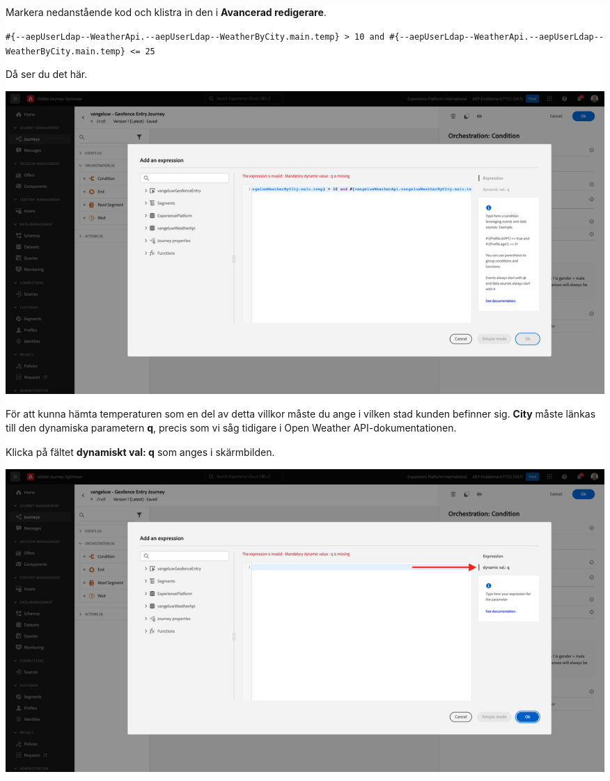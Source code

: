 Markera nedanstående kod och klistra in den i **Avancerad redigerare**.

`#{--aepUserLdap--WeatherApi.--aepUserLdap--WeatherByCity.main.temp} > 10 and #{--aepUserLdap--WeatherApi.--aepUserLdap--WeatherByCity.main.temp} <= 25`

Då ser du det här.

![Demo](./images/joc10.png)

För att kunna hämta temperaturen som en del av detta villkor måste du ange i vilken stad kunden befinner sig.
**City** måste länkas till den dynamiska parametern **q**, precis som vi såg tidigare i Open Weather API-dokumentationen.

Klicka på fältet **dynamiskt val: q** som anges i skärmbilden.

![Demo](./images/joc11.png)
